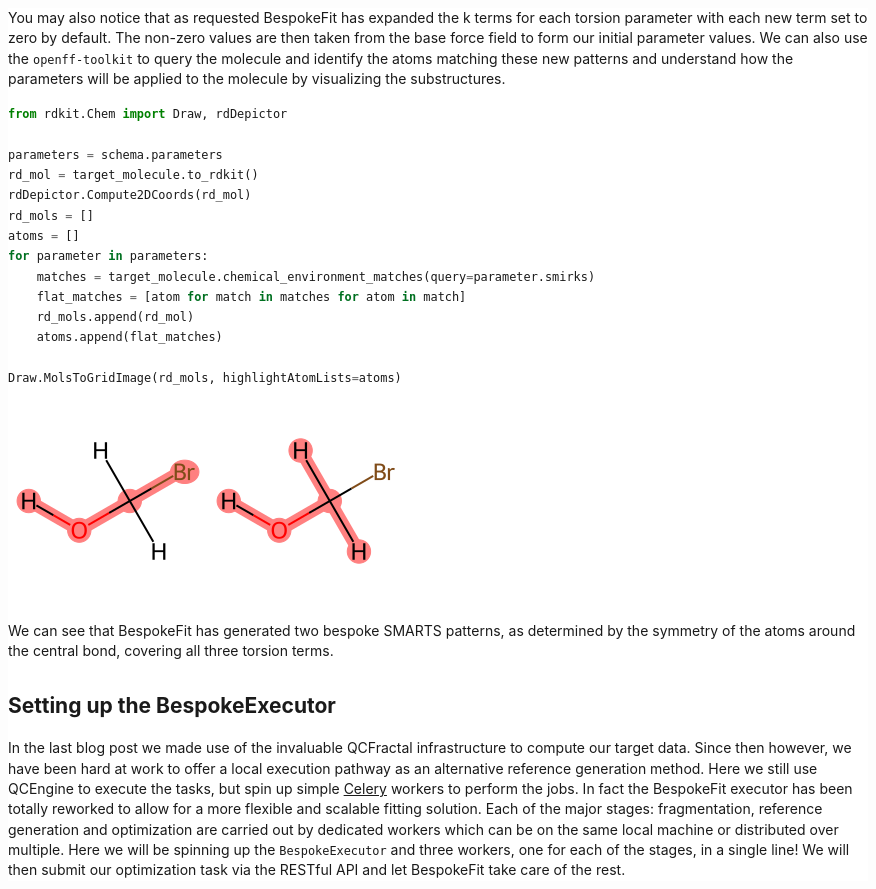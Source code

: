 
You may also notice that as requested BespokeFit has expanded the k terms for each torsion parameter with each new term
set to zero by default. The non-zero values are then taken from the base force field to form our initial parameter values.
We can also use the `openff-toolkit` to query the molecule and identify the atoms matching these new patterns and
understand how the parameters will be applied to the molecule by visualizing the substructures.

```python
from rdkit.Chem import Draw, rdDepictor

parameters = schema.parameters
rd_mol = target_molecule.to_rdkit()
rdDepictor.Compute2DCoords(rd_mol)
rd_mols = []
atoms = []
for parameter in parameters:
    matches = target_molecule.chemical_environment_matches(query=parameter.smirks)
    flat_matches = [atom for match in matches for atom in match]
    rd_mols.append(rd_mol)
    atoms.append(flat_matches)

Draw.MolsToGridImage(rd_mols, highlightAtomLists=atoms)
```

![bespoke-smirks](bespoke_smirks.png "BrCO bespoke torsion smirks")

We can see that BespokeFit has generated two bespoke SMARTS patterns, as determined by the
symmetry of the atoms around the central bond, covering all three torsion terms.

## Setting up the BespokeExecutor

In the last blog post we made use of the invaluable QCFractal infrastructure to compute our target data. Since then however,
we have been hard at work to offer a local execution pathway as an alternative reference generation method.
Here we still use QCEngine to execute the tasks, but spin up simple [Celery](https://docs.celeryproject.org/en/latest/index.html)
workers to perform the jobs. In fact the BespokeFit executor has been totally reworked to allow for a more flexible and scalable
fitting solution. Each of the major stages: fragmentation, reference generation and optimization are carried out
by dedicated workers which can be on the same local machine or distributed over multiple. Here we will be spinning up
the `BespokeExecutor` and three workers, one for each of the stages, in a single line! We will then submit our optimization
task via the RESTful API and let BespokeFit take care of the rest.
